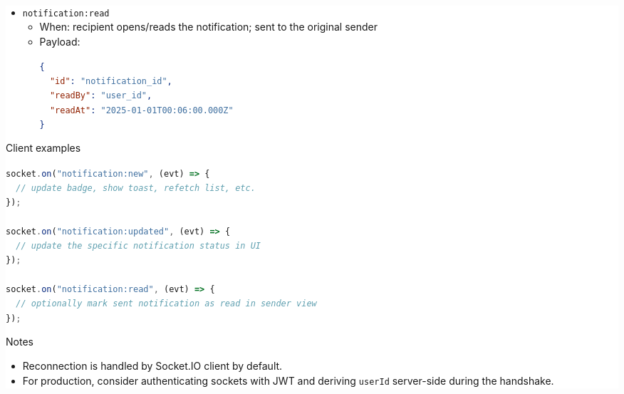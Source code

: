 - `notification:read`
  - When: recipient opens/reads the notification; sent to the original sender
  - Payload:
    ```json
    {
      "id": "notification_id",
      "readBy": "user_id",
      "readAt": "2025-01-01T00:06:00.000Z"
    }
    ```

Client examples

```javascript
socket.on("notification:new", (evt) => {
  // update badge, show toast, refetch list, etc.
});

socket.on("notification:updated", (evt) => {
  // update the specific notification status in UI
});

socket.on("notification:read", (evt) => {
  // optionally mark sent notification as read in sender view
});
```

Notes

- Reconnection is handled by Socket.IO client by default.
- For production, consider authenticating sockets with JWT and deriving `userId` server-side during the handshake.

